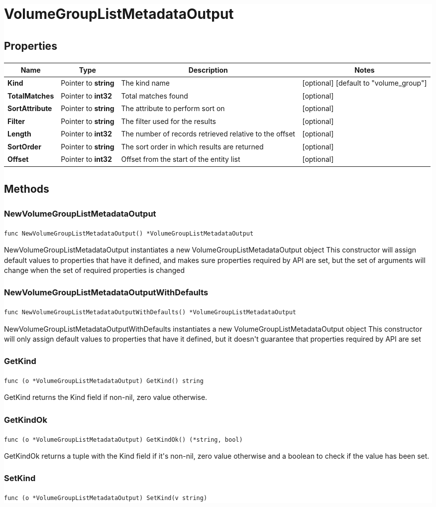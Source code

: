 # VolumeGroupListMetadataOutput

## Properties

Name | Type | Description | Notes
------------ | ------------- | ------------- | -------------
**Kind** | Pointer to **string** | The kind name | [optional] [default to "volume_group"]
**TotalMatches** | Pointer to **int32** | Total matches found | [optional] 
**SortAttribute** | Pointer to **string** | The attribute to perform sort on | [optional] 
**Filter** | Pointer to **string** | The filter used for the results | [optional] 
**Length** | Pointer to **int32** | The number of records retrieved relative to the offset | [optional] 
**SortOrder** | Pointer to **string** | The sort order in which results are returned | [optional] 
**Offset** | Pointer to **int32** | Offset from the start of the entity list | [optional] 

## Methods

### NewVolumeGroupListMetadataOutput

`func NewVolumeGroupListMetadataOutput() *VolumeGroupListMetadataOutput`

NewVolumeGroupListMetadataOutput instantiates a new VolumeGroupListMetadataOutput object
This constructor will assign default values to properties that have it defined,
and makes sure properties required by API are set, but the set of arguments
will change when the set of required properties is changed

### NewVolumeGroupListMetadataOutputWithDefaults

`func NewVolumeGroupListMetadataOutputWithDefaults() *VolumeGroupListMetadataOutput`

NewVolumeGroupListMetadataOutputWithDefaults instantiates a new VolumeGroupListMetadataOutput object
This constructor will only assign default values to properties that have it defined,
but it doesn't guarantee that properties required by API are set

### GetKind

`func (o *VolumeGroupListMetadataOutput) GetKind() string`

GetKind returns the Kind field if non-nil, zero value otherwise.

### GetKindOk

`func (o *VolumeGroupListMetadataOutput) GetKindOk() (*string, bool)`

GetKindOk returns a tuple with the Kind field if it's non-nil, zero value otherwise
and a boolean to check if the value has been set.

### SetKind

`func (o *VolumeGroupListMetadataOutput) SetKind(v string)`
